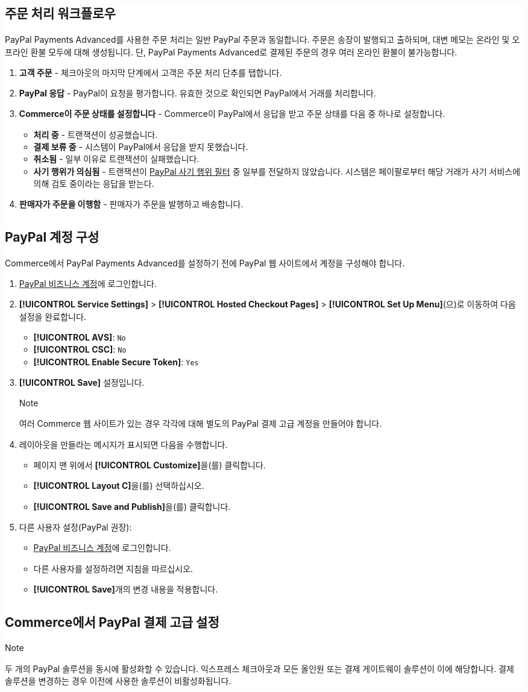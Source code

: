 ## 주문 처리 워크플로우

PayPal Payments Advanced를 사용한 주문 처리는 일반 PayPal 주문과 동일합니다. 주문은 송장이 발행되고 출하되며, 대변 메모는 온라인 및 오프라인 환불 모두에 대해 생성됩니다. 단, PayPal Payments Advanced로 결제된 주문의 경우 여러 온라인 환불이 불가능합니다.

1. **고객 주문** - 체크아웃의 마지막 단계에서 고객은 주문 처리 단추를 탭합니다.

1. **PayPal 응답** - PayPal이 요청을 평가합니다. 유효한 것으로 확인되면 PayPal에서 거래를 처리합니다.

1. **Commerce이 주문 상태를 설정합니다** - Commerce이 PayPal에서 응답을 받고 주문 상태를 다음 중 하나로 설정합니다.

   - **처리 중** - 트랜잭션이 성공했습니다.
   - **결제 보류 중** - 시스템이 PayPal에서 응답을 받지 못했습니다.
   - **취소됨** - 일부 이유로 트랜잭션이 실패했습니다.
   - **사기 행위가 의심됨** - 트랜잭션이 [PayPal 사기 행위 필터](paypal.md#paypal-fraud-management-filters) 중 일부를 전달하지 않았습니다. 시스템은 페이팔로부터 해당 거래가 사기 서비스에 의해 검토 중이라는 응답을 받는다.

1. **판매자가 주문을 이행함** - 판매자가 주문을 발행하고 배송합니다.

## PayPal 계정 구성

Commerce에서 PayPal Payments Advanced를 설정하기 전에 PayPal 웹 사이트에서 계정을 구성해야 합니다.

1. [PayPal 비즈니스 계정][2]에 로그인합니다.

1. **[!UICONTROL Service Settings]** > **[!UICONTROL Hosted Checkout Pages]** > **[!UICONTROL Set Up Menu]**(으)로 이동하여 다음 설정을 완료합니다.

   - **[!UICONTROL AVS]**: `No`
   - **[!UICONTROL CSC]**: `No`
   - **[!UICONTROL Enable Secure Token]**: `Yes`

1. **[!UICONTROL Save]** 설정입니다.

   >[!NOTE]
   >
   >여러 Commerce 웹 사이트가 있는 경우 각각에 대해 별도의 PayPal 결제 고급 계정을 만들어야 합니다.

1. 레이아웃을 만들라는 메시지가 표시되면 다음을 수행합니다.

   - 페이지 맨 위에서 **[!UICONTROL Customize]**&#x200B;을(를) 클릭합니다.

   - **[!UICONTROL Layout C]**&#x200B;을(를) 선택하십시오.

   - **[!UICONTROL Save and Publish]**&#x200B;을(를) 클릭합니다.

1. 다른 사용자 설정(PayPal 권장):

   - [PayPal 비즈니스 계정][2]에 로그인합니다.

   - 다른 사용자를 설정하려면 지침을 따르십시오.

   - **[!UICONTROL Save]**&#x200B;개의 변경 내용을 적용합니다.

## Commerce에서 PayPal 결제 고급 설정

>[!NOTE]
>
>두 개의 PayPal 솔루션을 동시에 활성화할 수 있습니다. 익스프레스 체크아웃과 모든 올인원 또는 결제 게이트웨이 솔루션이 이에 해당합니다. 결제 솔루션을 변경하는 경우 이전에 사용한 솔루션이 비활성화됩니다.


[1]: https://www.paypal.com/webapps/mpp/how-to-sell-online
[2]: https://manager.paypal.com/
[3]: https://www.paypalobjects.com/en_AU/vhelp/paypalmanager_help/credit_card_numbers.htm
[4]: https://developer.paypal.com/docs/payflow/gs-ppa-hosted-pages/